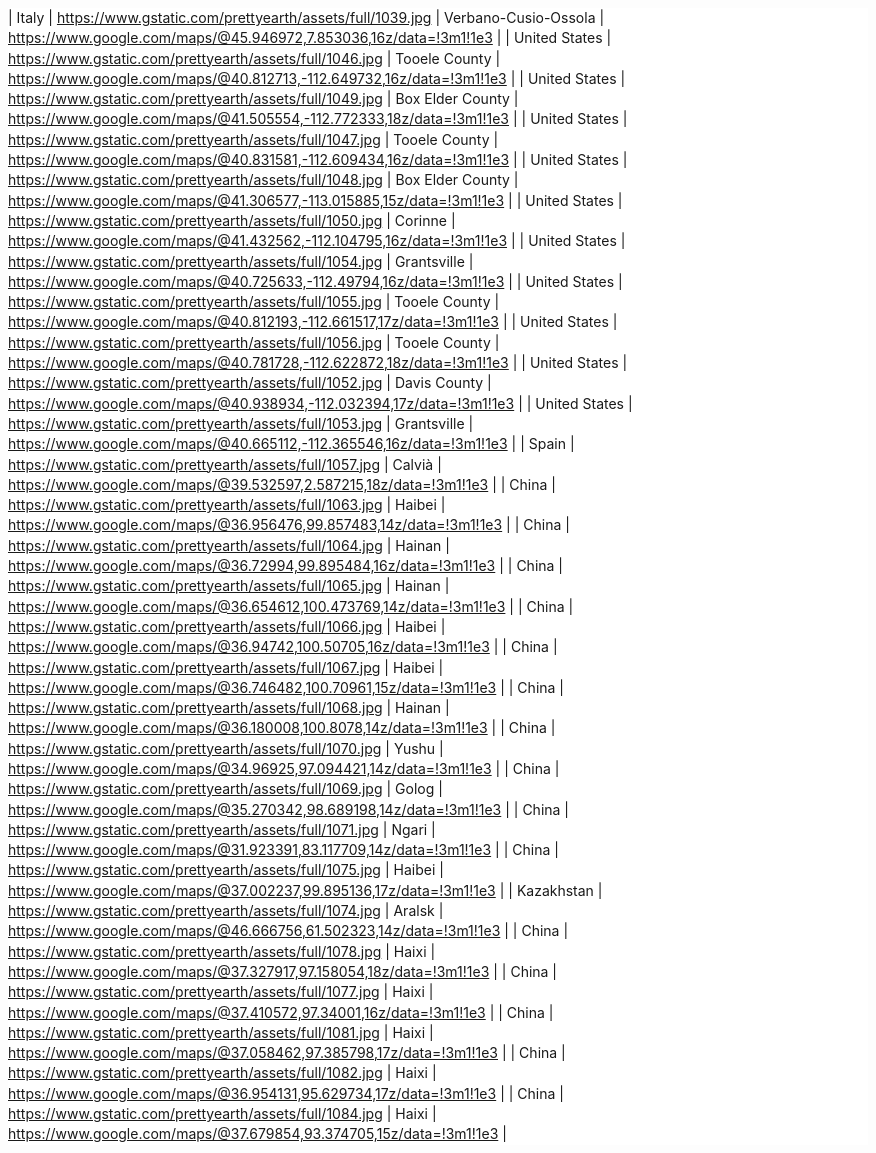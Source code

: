 | Italy                             | https://www.gstatic.com/prettyearth/assets/full/1039.jpg | Verbano-Cusio-Ossola                    | https://www.google.com/maps/@45.946972,7.853036,16z/data=!3m1!1e3     |
| United States                     | https://www.gstatic.com/prettyearth/assets/full/1046.jpg | Tooele County                           | https://www.google.com/maps/@40.812713,-112.649732,16z/data=!3m1!1e3  |
| United States                     | https://www.gstatic.com/prettyearth/assets/full/1049.jpg | Box Elder County                        | https://www.google.com/maps/@41.505554,-112.772333,18z/data=!3m1!1e3  |
| United States                     | https://www.gstatic.com/prettyearth/assets/full/1047.jpg | Tooele County                           | https://www.google.com/maps/@40.831581,-112.609434,16z/data=!3m1!1e3  |
| United States                     | https://www.gstatic.com/prettyearth/assets/full/1048.jpg | Box Elder County                        | https://www.google.com/maps/@41.306577,-113.015885,15z/data=!3m1!1e3  |
| United States                     | https://www.gstatic.com/prettyearth/assets/full/1050.jpg | Corinne                                 | https://www.google.com/maps/@41.432562,-112.104795,16z/data=!3m1!1e3  |
| United States                     | https://www.gstatic.com/prettyearth/assets/full/1054.jpg | Grantsville                             | https://www.google.com/maps/@40.725633,-112.49794,16z/data=!3m1!1e3   |
| United States                     | https://www.gstatic.com/prettyearth/assets/full/1055.jpg | Tooele County                           | https://www.google.com/maps/@40.812193,-112.661517,17z/data=!3m1!1e3  |
| United States                     | https://www.gstatic.com/prettyearth/assets/full/1056.jpg | Tooele County                           | https://www.google.com/maps/@40.781728,-112.622872,18z/data=!3m1!1e3  |
| United States                     | https://www.gstatic.com/prettyearth/assets/full/1052.jpg | Davis County                            | https://www.google.com/maps/@40.938934,-112.032394,17z/data=!3m1!1e3  |
| United States                     | https://www.gstatic.com/prettyearth/assets/full/1053.jpg | Grantsville                             | https://www.google.com/maps/@40.665112,-112.365546,16z/data=!3m1!1e3  |
| Spain                             | https://www.gstatic.com/prettyearth/assets/full/1057.jpg | Calvià                                  | https://www.google.com/maps/@39.532597,2.587215,18z/data=!3m1!1e3     |
| China                             | https://www.gstatic.com/prettyearth/assets/full/1063.jpg | Haibei                                  | https://www.google.com/maps/@36.956476,99.857483,14z/data=!3m1!1e3    |
| China                             | https://www.gstatic.com/prettyearth/assets/full/1064.jpg | Hainan                                  | https://www.google.com/maps/@36.72994,99.895484,16z/data=!3m1!1e3     |
| China                             | https://www.gstatic.com/prettyearth/assets/full/1065.jpg | Hainan                                  | https://www.google.com/maps/@36.654612,100.473769,14z/data=!3m1!1e3   |
| China                             | https://www.gstatic.com/prettyearth/assets/full/1066.jpg | Haibei                                  | https://www.google.com/maps/@36.94742,100.50705,16z/data=!3m1!1e3     |
| China                             | https://www.gstatic.com/prettyearth/assets/full/1067.jpg | Haibei                                  | https://www.google.com/maps/@36.746482,100.70961,15z/data=!3m1!1e3    |
| China                             | https://www.gstatic.com/prettyearth/assets/full/1068.jpg | Hainan                                  | https://www.google.com/maps/@36.180008,100.8078,14z/data=!3m1!1e3     |
| China                             | https://www.gstatic.com/prettyearth/assets/full/1070.jpg | Yushu                                   | https://www.google.com/maps/@34.96925,97.094421,14z/data=!3m1!1e3     |
| China                             | https://www.gstatic.com/prettyearth/assets/full/1069.jpg | Golog                                   | https://www.google.com/maps/@35.270342,98.689198,14z/data=!3m1!1e3    |
| China                             | https://www.gstatic.com/prettyearth/assets/full/1071.jpg | Ngari                                   | https://www.google.com/maps/@31.923391,83.117709,14z/data=!3m1!1e3    |
| China                             | https://www.gstatic.com/prettyearth/assets/full/1075.jpg | Haibei                                  | https://www.google.com/maps/@37.002237,99.895136,17z/data=!3m1!1e3    |
| Kazakhstan                        | https://www.gstatic.com/prettyearth/assets/full/1074.jpg | Aralsk                                  | https://www.google.com/maps/@46.666756,61.502323,14z/data=!3m1!1e3    |
| China                             | https://www.gstatic.com/prettyearth/assets/full/1078.jpg | Haixi                                   | https://www.google.com/maps/@37.327917,97.158054,18z/data=!3m1!1e3    |
| China                             | https://www.gstatic.com/prettyearth/assets/full/1077.jpg | Haixi                                   | https://www.google.com/maps/@37.410572,97.34001,16z/data=!3m1!1e3     |
| China                             | https://www.gstatic.com/prettyearth/assets/full/1081.jpg | Haixi                                   | https://www.google.com/maps/@37.058462,97.385798,17z/data=!3m1!1e3    |
| China                             | https://www.gstatic.com/prettyearth/assets/full/1082.jpg | Haixi                                   | https://www.google.com/maps/@36.954131,95.629734,17z/data=!3m1!1e3    |
| China                             | https://www.gstatic.com/prettyearth/assets/full/1084.jpg | Haixi                                   | https://www.google.com/maps/@37.679854,93.374705,15z/data=!3m1!1e3    |